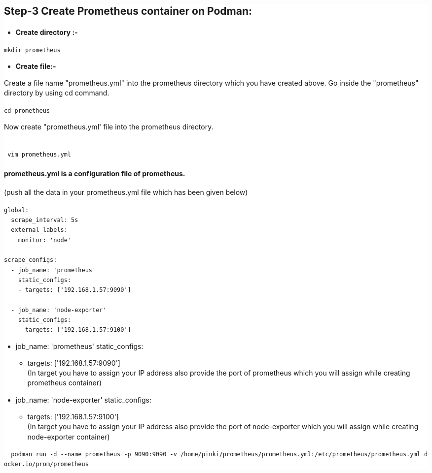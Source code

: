 ## Step-3 Create Prometheus container on Podman:

- <b>Create directory :-</b>
```
mkdir prometheus
```
- <b>Create file:-</b>

Create a file name "prometheus.yml"  into the prometheus directory which you have created above.
Go inside the "prometheus" directory by using cd command.

```
cd prometheus
```
Now create "prometheus.yml' file into the prometheus directory.
```

 vim prometheus.yml
 ```
  #### prometheus.yml is a configuration file of prometheus.

(push all the data in your prometheus.yml file which has been given below)

```
global:
  scrape_interval: 5s
  external_labels:
	monitor: 'node'

scrape_configs:
  - job_name: 'prometheus'
	static_configs:
  	- targets: ['192.168.1.57:9090']

  - job_name: 'node-exporter'
	static_configs:
  	- targets: ['192.168.1.57:9100']

  ```
- job_name: 'prometheus'
	static_configs:
  	- targets: ['192.168.1.57:9090']<br>
  (In target you have to assign your IP address also provide the port of prometheus which you will assign while creating prometheus container)

- job_name: 'node-exporter'
	static_configs:
  	- targets: ['192.168.1.57:9100']<br>
  (In target you have to assign your IP address also provide the port of node-exporter which you will assign while creating node-exporter container)


```
  podman run -d --name prometheus -p 9090:9090 -v /home/pinki/prometheus/prometheus.yml:/etc/prometheus/prometheus.yml docker.io/prom/prometheus
 ```
